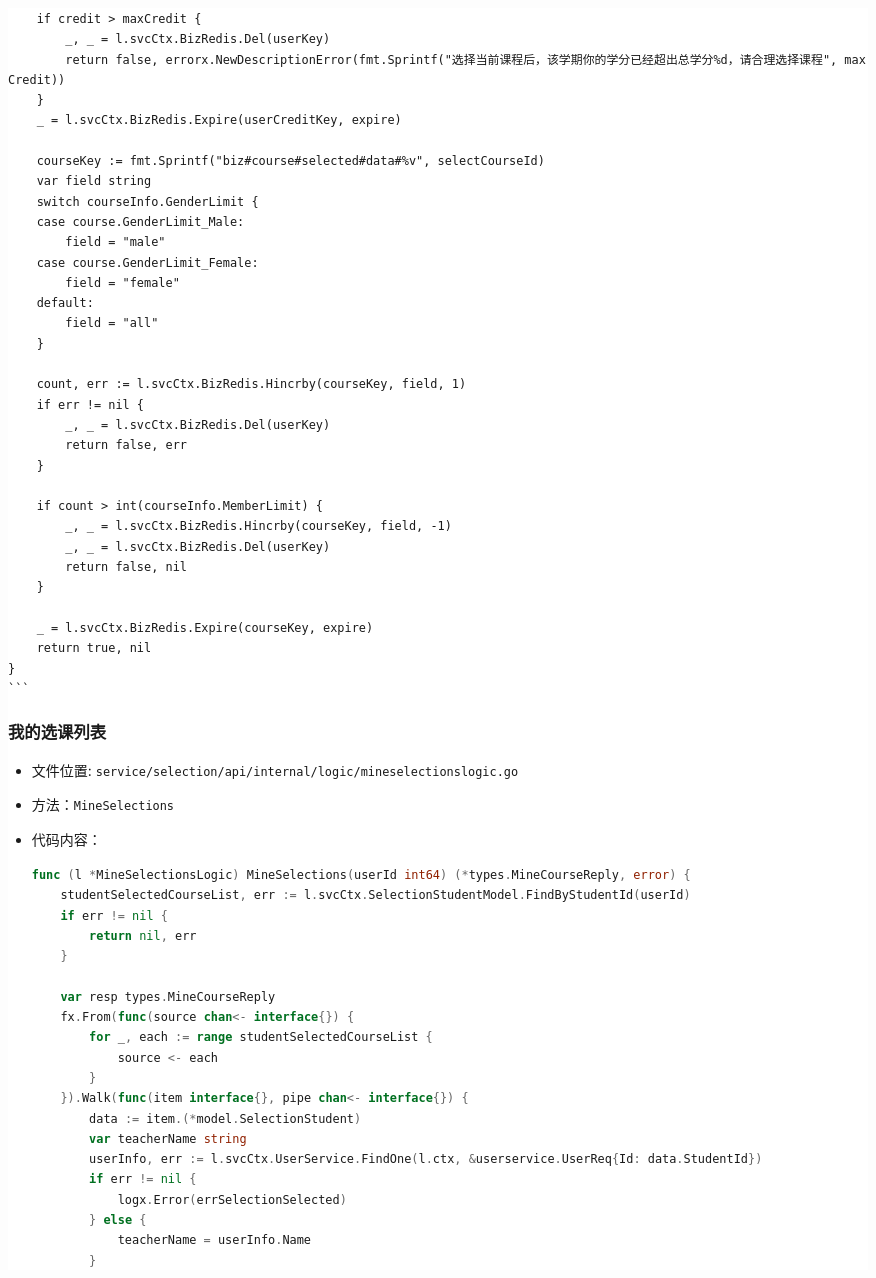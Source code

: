     	if credit > maxCredit {
    		_, _ = l.svcCtx.BizRedis.Del(userKey)
    		return false, errorx.NewDescriptionError(fmt.Sprintf("选择当前课程后，该学期你的学分已经超出总学分%d，请合理选择课程", maxCredit))
    	}
    	_ = l.svcCtx.BizRedis.Expire(userCreditKey, expire)
    
    	courseKey := fmt.Sprintf("biz#course#selected#data#%v", selectCourseId)
    	var field string
    	switch courseInfo.GenderLimit {
    	case course.GenderLimit_Male:
    		field = "male"
    	case course.GenderLimit_Female:
    		field = "female"
    	default:
    		field = "all"
    	}
    
    	count, err := l.svcCtx.BizRedis.Hincrby(courseKey, field, 1)
    	if err != nil {
    		_, _ = l.svcCtx.BizRedis.Del(userKey)
    		return false, err
    	}
    
    	if count > int(courseInfo.MemberLimit) {
    		_, _ = l.svcCtx.BizRedis.Hincrby(courseKey, field, -1)
    		_, _ = l.svcCtx.BizRedis.Del(userKey)
    		return false, nil
    	}
    
    	_ = l.svcCtx.BizRedis.Expire(courseKey, expire)
    	return true, nil
    }
    ```

### 我的选课列表
* 文件位置: `service/selection/api/internal/logic/mineselectionslogic.go`
* 方法：`MineSelections`
* 代码内容：

    ``` go
    func (l *MineSelectionsLogic) MineSelections(userId int64) (*types.MineCourseReply, error) {
    	studentSelectedCourseList, err := l.svcCtx.SelectionStudentModel.FindByStudentId(userId)
    	if err != nil {
    		return nil, err
    	}
    
    	var resp types.MineCourseReply
    	fx.From(func(source chan<- interface{}) {
    		for _, each := range studentSelectedCourseList {
    			source <- each
    		}
    	}).Walk(func(item interface{}, pipe chan<- interface{}) {
    		data := item.(*model.SelectionStudent)
    		var teacherName string
    		userInfo, err := l.svcCtx.UserService.FindOne(l.ctx, &userservice.UserReq{Id: data.StudentId})
    		if err != nil {
    			logx.Error(errSelectionSelected)
    		} else {
    			teacherName = userInfo.Name
    		}
    